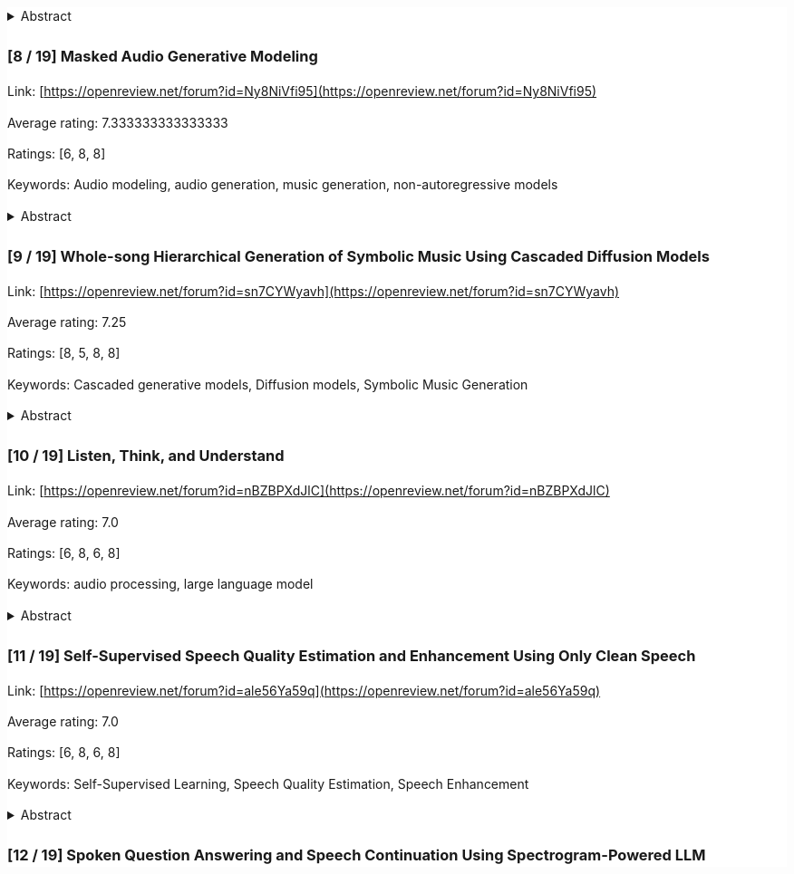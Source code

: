 <details><summary>Abstract</summary></details>



### [8 / 19] Masked Audio Generative Modeling

Link: [https://openreview.net/forum?id=Ny8NiVfi95](https://openreview.net/forum?id=Ny8NiVfi95)

Average rating: 7.333333333333333

Ratings: [6, 8, 8]

Keywords: Audio modeling, audio generation, music generation, non-autoregressive models

<details><summary>Abstract</summary></details>



### [9 / 19] Whole-song Hierarchical Generation of Symbolic Music Using Cascaded Diffusion Models

Link: [https://openreview.net/forum?id=sn7CYWyavh](https://openreview.net/forum?id=sn7CYWyavh)

Average rating: 7.25

Ratings: [8, 5, 8, 8]

Keywords: Cascaded generative models, Diffusion models, Symbolic Music Generation

<details><summary>Abstract</summary></details>



### [10 / 19] Listen, Think, and Understand

Link: [https://openreview.net/forum?id=nBZBPXdJlC](https://openreview.net/forum?id=nBZBPXdJlC)

Average rating: 7.0

Ratings: [6, 8, 6, 8]

Keywords: audio processing, large language model

<details><summary>Abstract</summary></details>



### [11 / 19] Self-Supervised Speech Quality Estimation and Enhancement Using Only Clean Speech

Link: [https://openreview.net/forum?id=ale56Ya59q](https://openreview.net/forum?id=ale56Ya59q)

Average rating: 7.0

Ratings: [6, 8, 6, 8]

Keywords: Self-Supervised Learning, Speech Quality Estimation, Speech Enhancement

<details><summary>Abstract</summary></details>



### [12 / 19] Spoken Question Answering and Speech Continuation Using Spectrogram-Powered LLM
